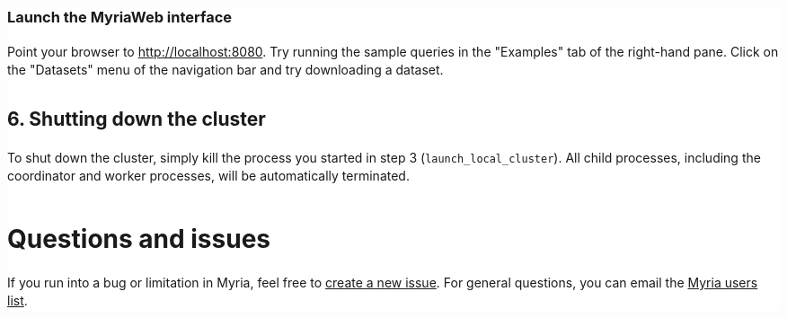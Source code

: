 ###  Launch the MyriaWeb interface

Point your browser to <http://localhost:8080>. Try running the sample queries in the "Examples" tab of the right-hand pane. Click on the "Datasets" menu of the navigation bar and try downloading a dataset.

## 6. Shutting down the cluster

To shut down the cluster, simply kill the process you started in step 3 (`launch_local_cluster`). All child processes, including the coordinator and worker processes, will be automatically terminated.

# Questions and issues

If you run into a bug or limitation in Myria, feel free to [create a new issue](https://github.com/uwescience/myria/issues). For general questions, you can email the [Myria users list](mailto:myria-users@cs.washington.edu).
